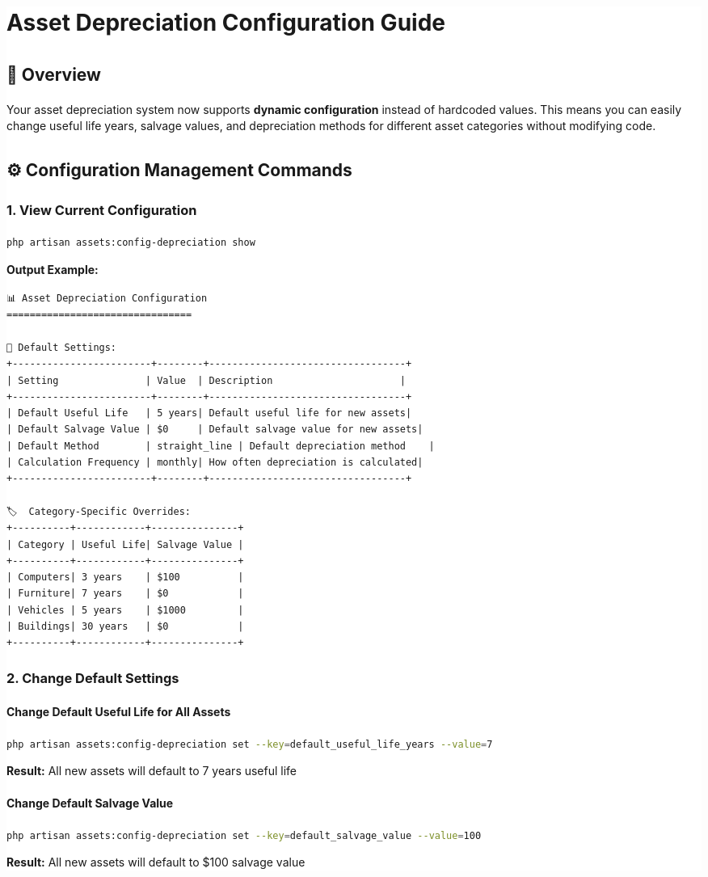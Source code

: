 # Asset Depreciation Configuration Guide

## **🎯 Overview**

Your asset depreciation system now supports **dynamic configuration** instead of hardcoded values. This means you can easily change useful life years, salvage values, and depreciation methods for different asset categories without modifying code.

## **⚙️ Configuration Management Commands**

### **1. View Current Configuration**
```bash
php artisan assets:config-depreciation show
```

**Output Example:**
```
📊 Asset Depreciation Configuration
================================

🔧 Default Settings:
+------------------------+--------+----------------------------------+
| Setting               | Value  | Description                      |
+------------------------+--------+----------------------------------+
| Default Useful Life   | 5 years| Default useful life for new assets|
| Default Salvage Value | $0     | Default salvage value for new assets|
| Default Method        | straight_line | Default depreciation method    |
| Calculation Frequency | monthly| How often depreciation is calculated|
+------------------------+--------+----------------------------------+

🏷️  Category-Specific Overrides:
+----------+------------+---------------+
| Category | Useful Life| Salvage Value |
+----------+------------+---------------+
| Computers| 3 years    | $100          |
| Furniture| 7 years    | $0            |
| Vehicles | 5 years    | $1000         |
| Buildings| 30 years   | $0            |
+----------+------------+---------------+
```

### **2. Change Default Settings**

#### **Change Default Useful Life for All Assets**
```bash
php artisan assets:config-depreciation set --key=default_useful_life_years --value=7
```
**Result:** All new assets will default to 7 years useful life

#### **Change Default Salvage Value**
```bash
php artisan assets:config-depreciation set --key=default_salvage_value --value=100
```
**Result:** All new assets will default to $100 salvage value
